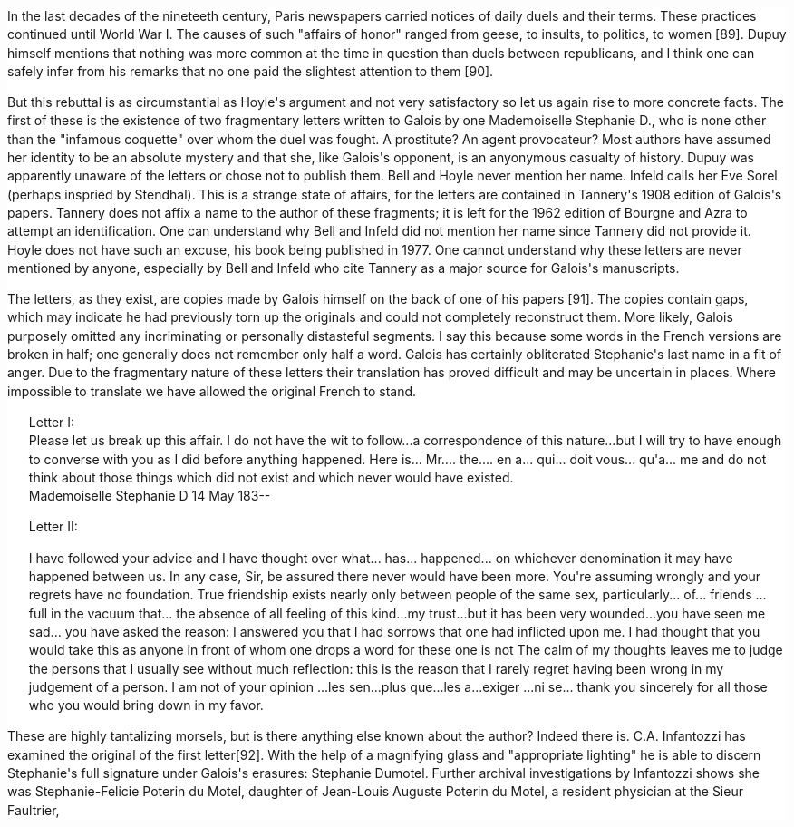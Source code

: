 In the last decades of the nineteeth century, Paris newspapers carried
notices of daily duels and their terms. These practices continued until
World War I. The causes of such "affairs of honor" ranged from geese, to
insults, to politics, to women [89]. Dupuy himself mentions that nothing
was more common at the time in question than duels between republicans,
and I think one can safely infer from his remarks that no one paid the
slightest attention to them [90].
<p>But this rebuttal is as circumstantial as Hoyle's argument and not very
satisfactory so let us again rise to more concrete facts. The first of
these is the existence of two fragmentary letters written to Galois by
one Mademoiselle Stephanie D., who is none other than the "infamous coquette"
over whom the duel was fought. A prostitute? An agent provocateur? Most
authors have assumed her identity to be an absolute mystery and that she,
like Galois's opponent, is an anyonymous casualty of history. Dupuy was
apparently unaware of the letters or chose not to publish them. Bell and
Hoyle never mention her name. Infeld calls her Eve Sorel (perhaps inspried
by Stendhal). This is a strange state of affairs, for the letters are contained
in Tannery's 1908 edition of Galois's papers. Tannery does not affix a
name to the author of these fragments; it is left for the 1962 edition
of Bourgne and Azra to attempt an identification. One can understand why
Bell and Infeld did not mention her name since Tannery did not provide
it. Hoyle does not have such an excuse, his book being published in 1977.
One cannot understand why these letters are never mentioned by anyone,
especially by Bell and Infeld who cite Tannery as a major source for Galois's
manuscripts.
<p>The letters, as they exist, are copies made by Galois himself on the
back of one of his papers [91]. The copies contain gaps, which may indicate
he had previously torn up the originals and could not completely reconstruct
them. More likely, Galois purposely omitted any incriminating or personally
distasteful segments. I say this because some words in the French versions
are broken in half; one generally does not remember only half a word. Galois
has certainly obliterated Stephanie's last name in a fit of anger. Due
to the fragmentary nature of these letters their translation has proved
difficult and may be uncertain in places. Where impossible to translate
we have allowed the original French to stand.
<ul>Letter I:
<br>Please let us break up this affair. I do not have the wit to follow...a
correspondence of this nature...but I will try to have enough to converse
with you as I did before anything happened. Here is... Mr.... the.... en
a... qui... doit vous... qu'a... me and do not think about those things
which did not exist and which never would have existed.
<br>Mademoiselle Stephanie D 14 May 183--
<p>Letter II:
<p>I have followed your advice and I have thought over what... has... happened...
on whichever denomination it may have happened between us. In any case,
Sir, be assured there never would have been more. You're assuming wrongly
and your regrets have no foundation. True friendship exists nearly only
between people of the same sex, particularly... of... friends ... full
in the vacuum that... the absence of all feeling of this kind...my trust...but
it has been very wounded...you have seen me sad... you have asked the reason:
I answered you that I had sorrows that one had inflicted upon me. I had
thought that you would take this as anyone in front of whom one drops a
word for these one is not The calm of my thoughts leaves me to judge the
persons that I usually see without much reflection: this is the reason
that I rarely regret having been wrong in my judgement of a person. I am
not of your opinion ...les sen...plus que...les a...exiger ...ni se...
thank you sincerely for all those who you would bring down in my favor.</ul>
These are highly tantalizing morsels, but is there anything else known
about the author? Indeed there is. C.A. Infantozzi has examined the original
of the first letter[92]. With the help of a magnifying glass and "appropriate
lighting" he is able to discern Stephanie's full signature under Galois's
erasures: Stephanie Dumotel. Further archival investigations by Infantozzi
shows she was Stephanie-Felicie Poterin du Motel, daughter of Jean-Louis
Auguste Poterin du Motel, a resident physician at the Sieur Faultrier,